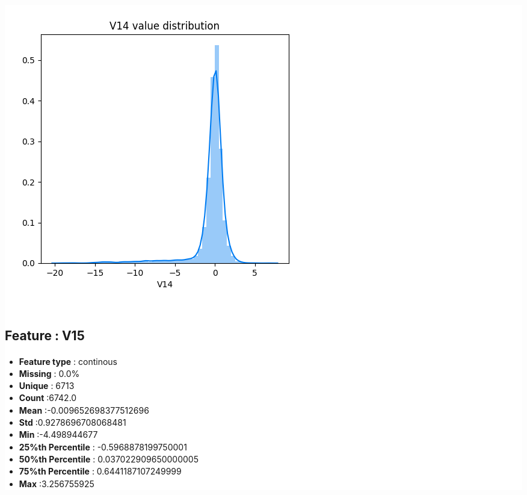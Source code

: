 ![](V14.png)
## Feature : V15
- **Feature type** : continous
- **Missing** : 0.0%
- **Unique** : 6713
- **Count** :6742.0
- **Mean** :-0.009652698377512696
- **Std** :0.9278696708068481
- **Min** :-4.498944677
- **25%th Percentile** : -0.5968878199750001
- **50%th Percentile** : 0.037022909650000005
- **75%th Percentile** : 0.6441187107249999
- **Max** :3.256755925
